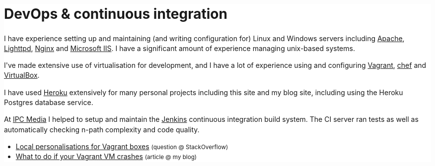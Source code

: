 DevOps &amp; continuous integration
===

I have experience setting up and maintaining (and writing configuration for) Linux and Windows servers including [Apache](https://www.apache.org/), [Lighttpd](http://www.lighttpd.net/), [Nginx](http://nginx.org/) and [Microsoft IIS](http://www.iis.net/). I have a significant amount of experience managing unix-based systems.

I've made extensive use of virtualisation for development, and I have a lot of experience using and configuring [Vagrant](http://vagrantup.com), [chef](http://www.getchef.com/) and [VirtualBox](https://www.virtualbox.org/).

I have used [Heroku](http://heroku.com/) extensively for many personal projects including this site and my blog site, including using the Heroku Postgres database service.

At [IPC Media](/roles/#full-stack-developer) I helped to setup and maintain the [Jenkins](http://jenkins-ci.org/) continuous integration build system. The CI server ran tests as well as automatically checking n-path complexity and code quality.

<nav class="examples-navigation">
    <ul>
        <li>
            <a href="http://stackoverflow.com/questions/12839604/local-personalisations-for-vagrant-boxes/12839806#12839806">Local personalisations for Vagrant boxes</a>
            <small>(question @ StackOverflow)</small>
        </li>
        <li><a href="http://robinwinslow.co.uk/2012/10/05/what-to-do-if-your-vagrant-vm-crashes/">What to do if your Vagrant VM crashes</a> <small>(article @ my blog)</small>
        </li>
    </ul>
</nav>
